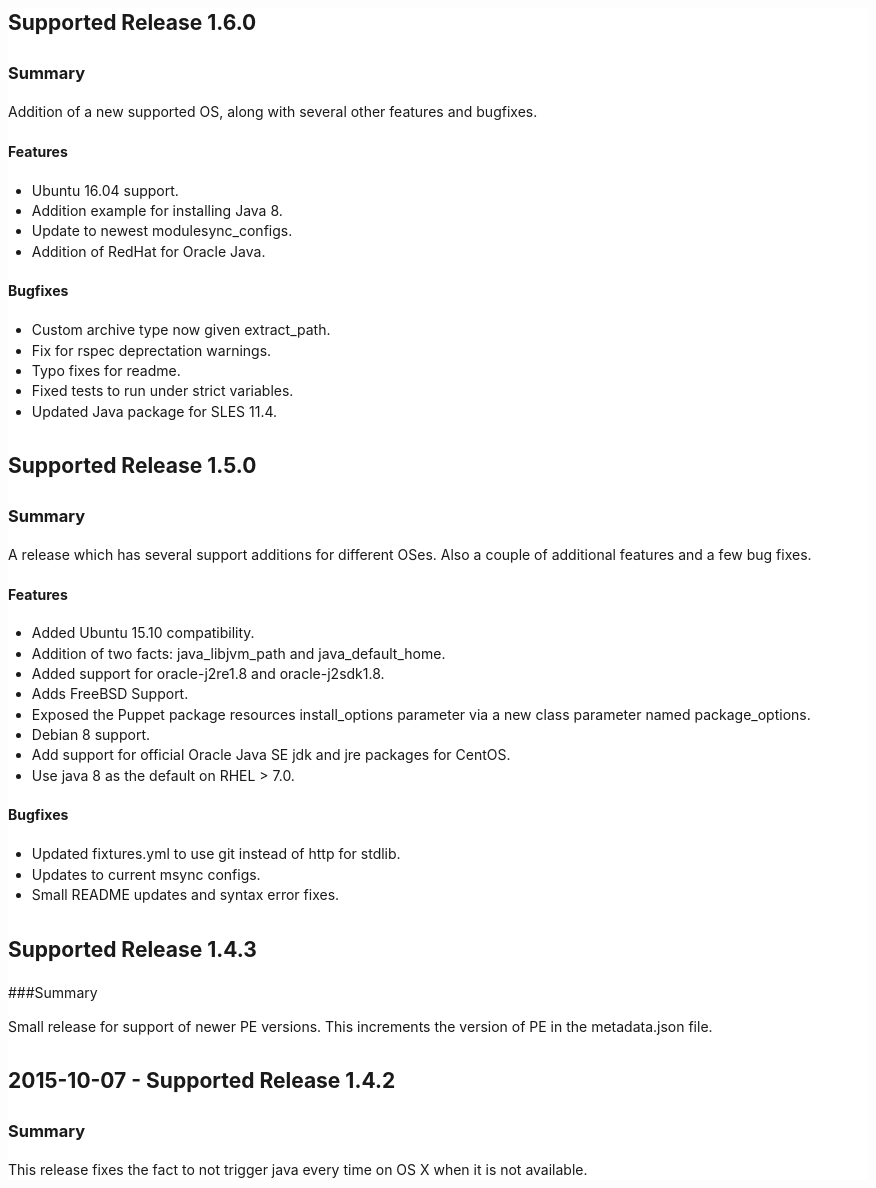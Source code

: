 ## Supported Release 1.6.0
### Summary

Addition of a new supported OS, along with several other features and bugfixes.

#### Features
- Ubuntu 16.04 support.
- Addition example for installing Java 8.
- Update to newest modulesync_configs.
- Addition of RedHat for Oracle Java.

#### Bugfixes
- Custom archive type now given extract_path.
- Fix for rspec deprectation warnings.
- Typo fixes for readme.
- Fixed tests to run under strict variables.
- Updated Java package for SLES 11.4.

## Supported Release 1.5.0
### Summary

A release which has several support additions for different OSes. Also a couple of additional features and a few bug fixes.

#### Features
- Added Ubuntu 15.10 compatibility.
- Addition of two facts: java_libjvm_path and java_default_home.
- Added support for oracle-j2re1.8 and oracle-j2sdk1.8.
- Adds FreeBSD Support.
- Exposed the Puppet package resources install_options parameter via a new class parameter named package_options.
- Debian 8 support.
- Add support for official Oracle Java SE jdk and jre packages for CentOS.
- Use java 8 as the default on RHEL > 7.0.

#### Bugfixes
- Updated fixtures.yml to use git instead of http for stdlib.
- Updates to current msync configs.
- Small README updates and syntax error fixes.

## Supported Release 1.4.3
###Summary

Small release for support of newer PE versions. This increments the version of PE in the metadata.json file.

## 2015-10-07 - Supported Release 1.4.2
### Summary
This release fixes the fact to not trigger java every time on OS X when it is not available.
